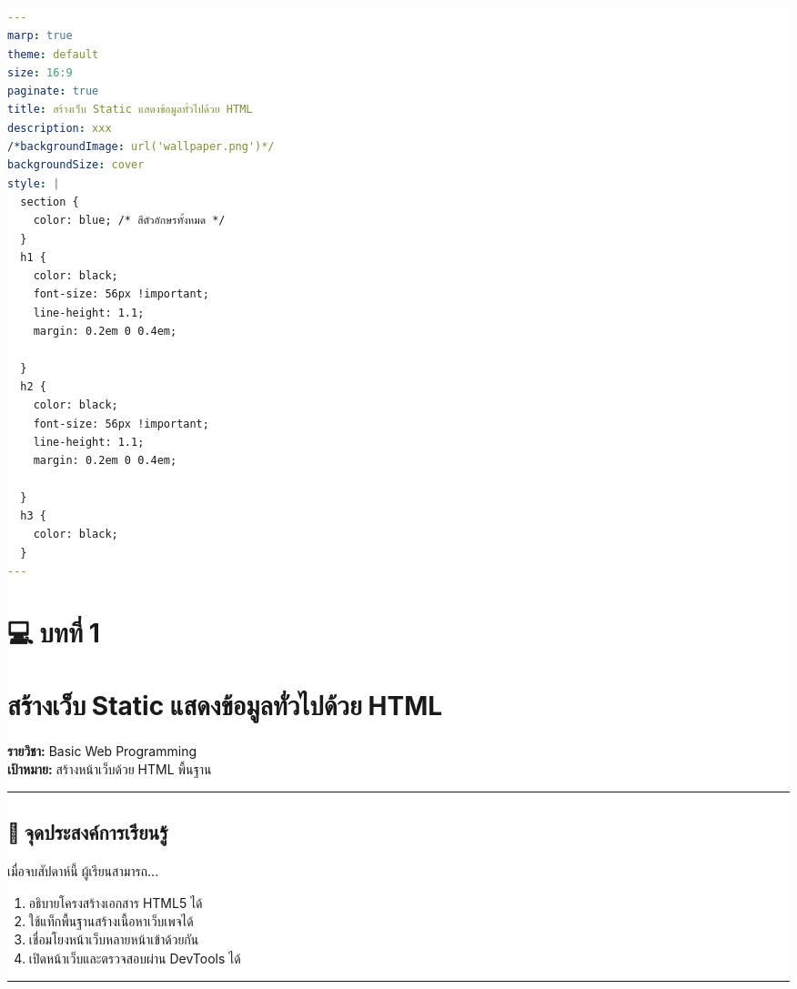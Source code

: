 ```yaml
---
marp: true
theme: default
size: 16:9
paginate: true
title: สร้างเว็บ Static แสดงข้อมูลทั่วไปด้วย HTML
description: xxx
/*backgroundImage: url('wallpaper.png')*/
backgroundSize: cover
style: |
  section {
    color: blue; /* สีตัวอักษรทั้งหมด */
  }
  h1 {
    color: black;
    font-size: 56px !important;
    line-height: 1.1;
    margin: 0.2em 0 0.4em;
    
  }
  h2 {
    color: black;
    font-size: 56px !important;
    line-height: 1.1;
    margin: 0.2em 0 0.4em;
    
  }
  h3 {
    color: black;
  }
---
```


# 💻 บทที่  1 
# สร้างเว็บ Static แสดงข้อมูลทั่วไปด้วย HTML

**รายวิชา:** Basic Web Programming  
**เป้าหมาย:** สร้างหน้าเว็บด้วย HTML พื้นฐาน

---

## 🎯 จุดประสงค์การเรียนรู้

เมื่อจบสัปดาห์นี้ ผู้เรียนสามารถ...

1. อธิบายโครงสร้างเอกสาร HTML5 ได้  
2. ใช้แท็กพื้นฐานสร้างเนื้อหาเว็บเพจได้  
3. เชื่อมโยงหน้าเว็บหลายหน้าเข้าด้วยกัน  
4. เปิดหน้าเว็บและตรวจสอบผ่าน DevTools ได้  

---